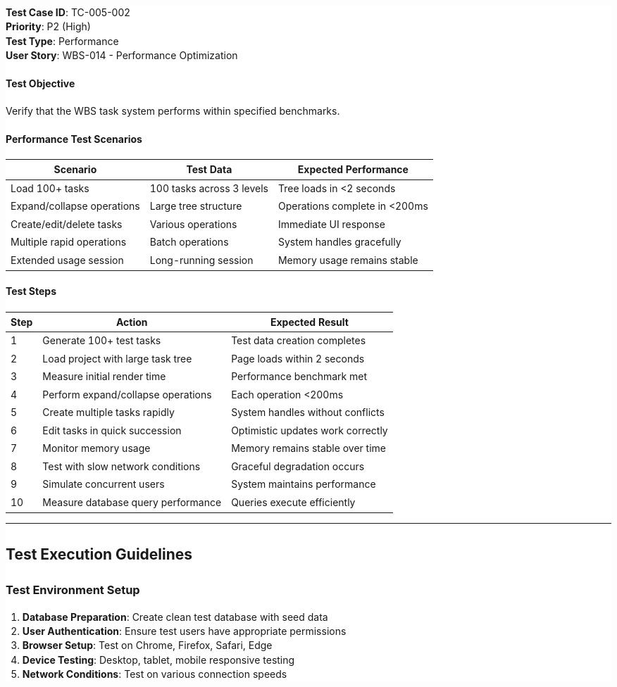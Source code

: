 **Test Case ID**: TC-005-002  
**Priority**: P2 (High)  
**Test Type**: Performance  
**User Story**: WBS-014 - Performance Optimization

#### Test Objective
Verify that the WBS task system performs within specified benchmarks.

#### Performance Test Scenarios

| Scenario | Test Data | Expected Performance |
|----------|-----------|---------------------|
| Load 100+ tasks | 100 tasks across 3 levels | Tree loads in <2 seconds |
| Expand/collapse operations | Large tree structure | Operations complete in <200ms |
| Create/edit/delete tasks | Various operations | Immediate UI response |
| Multiple rapid operations | Batch operations | System handles gracefully |
| Extended usage session | Long-running session | Memory usage remains stable |

#### Test Steps

| Step | Action | Expected Result |
|------|--------|----------------|
| 1 | Generate 100+ test tasks | Test data creation completes |
| 2 | Load project with large task tree | Page loads within 2 seconds |
| 3 | Measure initial render time | Performance benchmark met |
| 4 | Perform expand/collapse operations | Each operation <200ms |
| 5 | Create multiple tasks rapidly | System handles without conflicts |
| 6 | Edit tasks in quick succession | Optimistic updates work correctly |
| 7 | Monitor memory usage | Memory remains stable over time |
| 8 | Test with slow network conditions | Graceful degradation occurs |
| 9 | Simulate concurrent users | System maintains performance |
| 10 | Measure database query performance | Queries execute efficiently |

---

## Test Execution Guidelines

### Test Environment Setup
1. **Database Preparation**: Create clean test database with seed data
2. **User Authentication**: Ensure test users have appropriate permissions
3. **Browser Setup**: Test on Chrome, Firefox, Safari, Edge
4. **Device Testing**: Desktop, tablet, mobile responsive testing
5. **Network Conditions**: Test on various connection speeds
